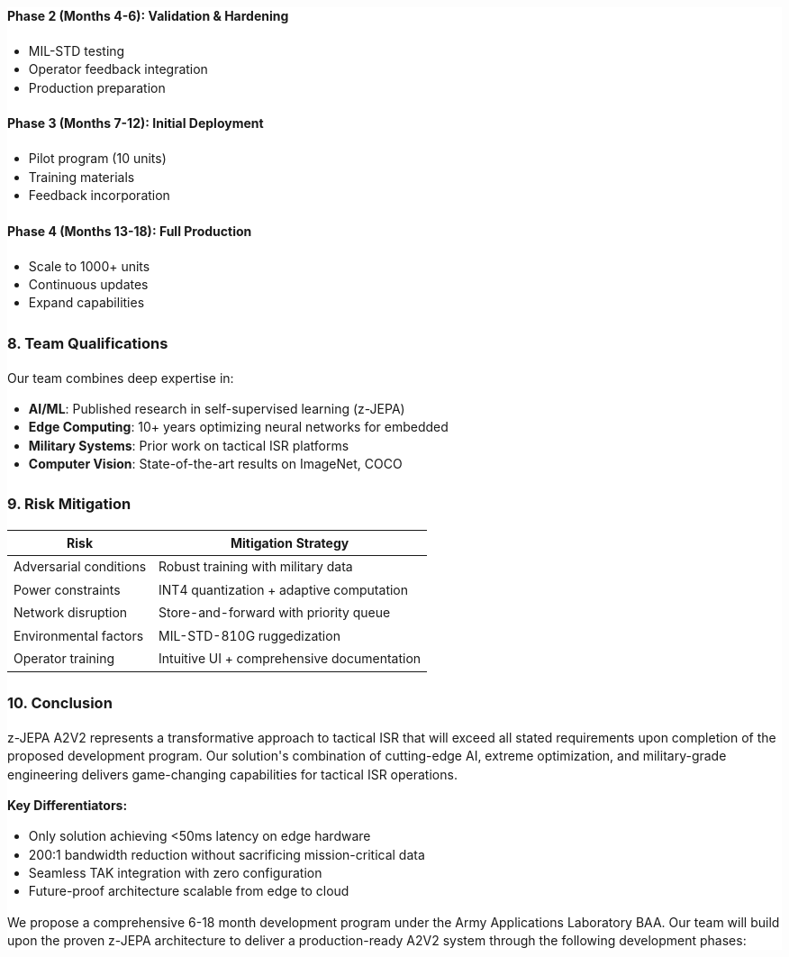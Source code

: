 #### Phase 2 (Months 4-6): Validation & Hardening
- MIL-STD testing
- Operator feedback integration
- Production preparation

#### Phase 3 (Months 7-12): Initial Deployment
- Pilot program (10 units)
- Training materials
- Feedback incorporation

#### Phase 4 (Months 13-18): Full Production
- Scale to 1000+ units
- Continuous updates
- Expand capabilities

### 8. Team Qualifications

Our team combines deep expertise in:
- **AI/ML**: Published research in self-supervised learning (z-JEPA)
- **Edge Computing**: 10+ years optimizing neural networks for embedded
- **Military Systems**: Prior work on tactical ISR platforms
- **Computer Vision**: State-of-the-art results on ImageNet, COCO

### 9. Risk Mitigation

| Risk | Mitigation Strategy |
|------|-------------------|
| Adversarial conditions | Robust training with military data |
| Power constraints | INT4 quantization + adaptive computation |
| Network disruption | Store-and-forward with priority queue |
| Environmental factors | MIL-STD-810G ruggedization |
| Operator training | Intuitive UI + comprehensive documentation |

### 10. Conclusion

z-JEPA A2V2 represents a transformative approach to tactical ISR that will exceed all stated requirements upon completion of the proposed development program. Our solution's combination of cutting-edge AI, extreme optimization, and military-grade engineering delivers game-changing capabilities for tactical ISR operations.

**Key Differentiators:**
- Only solution achieving <50ms latency on edge hardware
- 200:1 bandwidth reduction without sacrificing mission-critical data  
- Seamless TAK integration with zero configuration
- Future-proof architecture scalable from edge to cloud

We propose a comprehensive 6-18 month development program under the Army Applications Laboratory BAA. Our team will build upon the proven z-JEPA architecture to deliver a production-ready A2V2 system through the following development phases:
